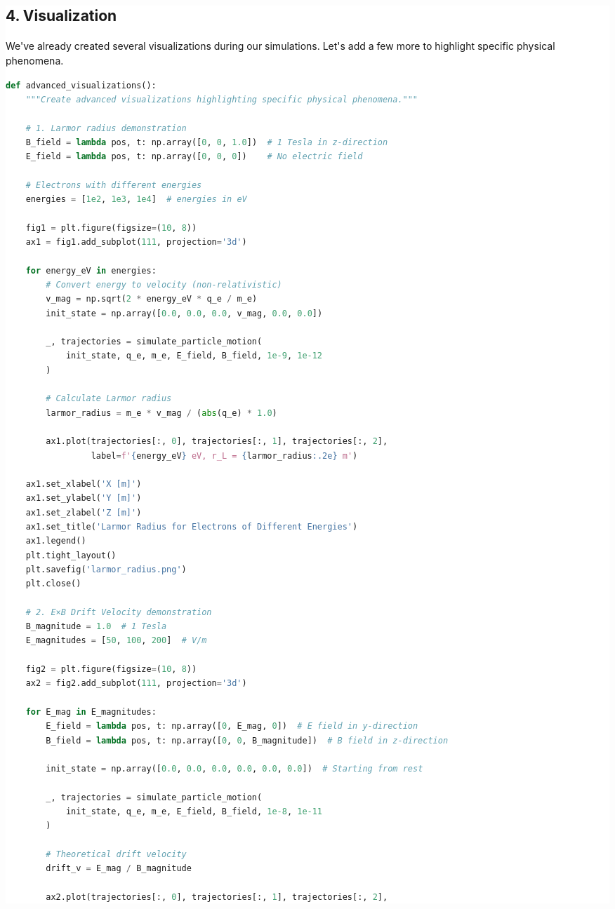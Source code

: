 ## 4. Visualization

We've already created several visualizations during our simulations. Let's add a few more to highlight specific physical phenomena.

```python
def advanced_visualizations():
    """Create advanced visualizations highlighting specific physical phenomena."""
    
    # 1. Larmor radius demonstration
    B_field = lambda pos, t: np.array([0, 0, 1.0])  # 1 Tesla in z-direction
    E_field = lambda pos, t: np.array([0, 0, 0])    # No electric field
    
    # Electrons with different energies
    energies = [1e2, 1e3, 1e4]  # energies in eV
    
    fig1 = plt.figure(figsize=(10, 8))
    ax1 = fig1.add_subplot(111, projection='3d')
    
    for energy_eV in energies:
        # Convert energy to velocity (non-relativistic)
        v_mag = np.sqrt(2 * energy_eV * q_e / m_e)
        init_state = np.array([0.0, 0.0, 0.0, v_mag, 0.0, 0.0])
        
        _, trajectories = simulate_particle_motion(
            init_state, q_e, m_e, E_field, B_field, 1e-9, 1e-12
        )
        
        # Calculate Larmor radius
        larmor_radius = m_e * v_mag / (abs(q_e) * 1.0)
        
        ax1.plot(trajectories[:, 0], trajectories[:, 1], trajectories[:, 2], 
                 label=f'{energy_eV} eV, r_L = {larmor_radius:.2e} m')
    
    ax1.set_xlabel('X [m]')
    ax1.set_ylabel('Y [m]')
    ax1.set_zlabel('Z [m]')
    ax1.set_title('Larmor Radius for Electrons of Different Energies')
    ax1.legend()
    plt.tight_layout()
    plt.savefig('larmor_radius.png')
    plt.close()
    
    # 2. E×B Drift Velocity demonstration
    B_magnitude = 1.0  # 1 Tesla
    E_magnitudes = [50, 100, 200]  # V/m
    
    fig2 = plt.figure(figsize=(10, 8))
    ax2 = fig2.add_subplot(111, projection='3d')
    
    for E_mag in E_magnitudes:
        E_field = lambda pos, t: np.array([0, E_mag, 0])  # E field in y-direction
        B_field = lambda pos, t: np.array([0, 0, B_magnitude])  # B field in z-direction
        
        init_state = np.array([0.0, 0.0, 0.0, 0.0, 0.0, 0.0])  # Starting from rest
        
        _, trajectories = simulate_particle_motion(
            init_state, q_e, m_e, E_field, B_field, 1e-8, 1e-11
        )
        
        # Theoretical drift velocity
        drift_v = E_mag / B_magnitude
        
        ax2.plot(trajectories[:, 0], trajectories[:, 1], trajectories[:, 2], 
```